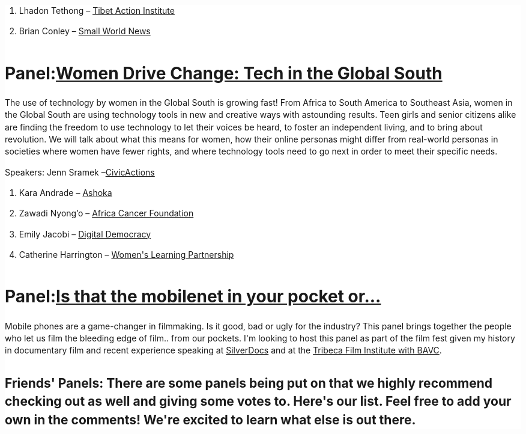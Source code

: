 

	
  1. Lhadon Tethong – [Tibet Action Institute](https://tibetaction.net/)

	
  2. Brian Conley – [Small World News](http://smallworldnews.tv/)




# Panel:[Women Drive Change: Tech in the Global South](http://panelpicker.sxsw.com/ideas/view/11566)


The use of technology by women in the Global South is growing fast! From Africa to South America to Southeast Asia, women in the Global South are using technology tools in new and creative ways with astounding results. Teen girls and senior citizens alike are finding the freedom to use technology to let their voices be heard, to foster an independent living, and to bring about revolution. We will talk about what this means for women, how their online personas might differ from real-world personas in societies where women have fewer rights, and where technology tools need to go next in order to meet their specific needs.

Speakers: Jenn Sramek –[CivicActions ](http://civicactions.com/team/jenn_sramek)



	
  1. Kara Andrade – [Ashoka](http://ashoka.org/)

	
  2. Zawadi Nyong’o – [Africa Cancer Foundation](http://www.africacancerfoundation.org/)

	
  3. Emily Jacobi – [Digital Democracy](digital-democracy.org)

	
  4. Catherine Harrington – [Women's Learning Partnership](http://www.learningpartnership.org/)




# Panel:[Is that the mobilenet in your pocket or... ](http://panelpicker.sxsw.com/ideas/view/13284)


Mobile phones are a game-changer in filmmaking. Is it good, bad or ugly for the industry? This panel brings together the people who let us film the bleeding edge of film.. from our pockets. I'm looking to host this panel as part of the film fest given my history in documentary film and recent experience speaking at [SilverDocs](http://silverdocs.com/idc/bios/) and at the [Tribeca Film Institute with BAVC](http://www.tribecafilminstitute.org/tag/?set=TFI%20Tags&category=TFI%20New%20Media%20Fund).


## Friends' Panels: There are some panels being put on that we highly recommend checking out as well and giving some votes to. Here's our list. Feel free to add your own in the comments! We're excited to learn what else is out there.



